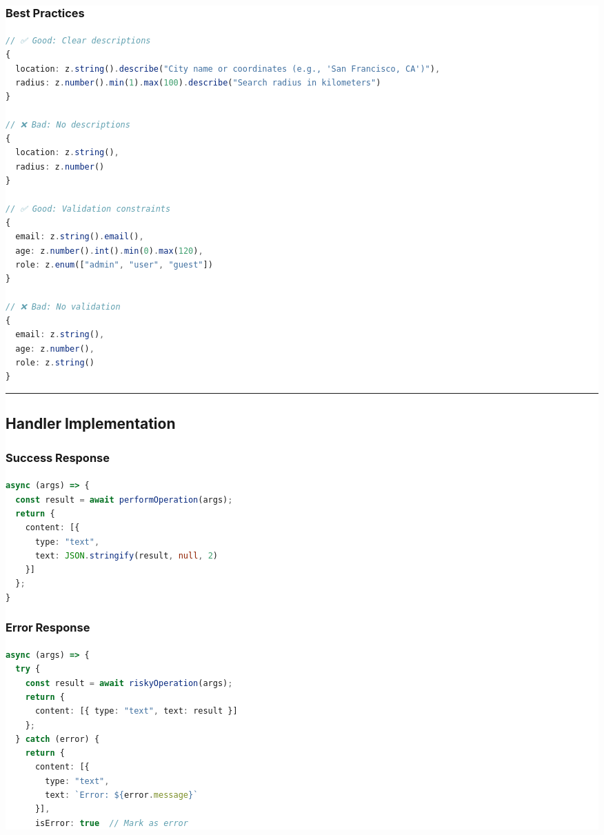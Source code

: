 ### Best Practices

```typescript
// ✅ Good: Clear descriptions
{
  location: z.string().describe("City name or coordinates (e.g., 'San Francisco, CA')"),
  radius: z.number().min(1).max(100).describe("Search radius in kilometers")
}

// ❌ Bad: No descriptions
{
  location: z.string(),
  radius: z.number()
}

// ✅ Good: Validation constraints
{
  email: z.string().email(),
  age: z.number().int().min(0).max(120),
  role: z.enum(["admin", "user", "guest"])
}

// ❌ Bad: No validation
{
  email: z.string(),
  age: z.number(),
  role: z.string()
}
```

---

## Handler Implementation

### Success Response

```typescript
async (args) => {
  const result = await performOperation(args);
  return {
    content: [{
      type: "text",
      text: JSON.stringify(result, null, 2)
    }]
  };
}
```

### Error Response

```typescript
async (args) => {
  try {
    const result = await riskyOperation(args);
    return {
      content: [{ type: "text", text: result }]
    };
  } catch (error) {
    return {
      content: [{
        type: "text",
        text: `Error: ${error.message}`
      }],
      isError: true  // Mark as error
```